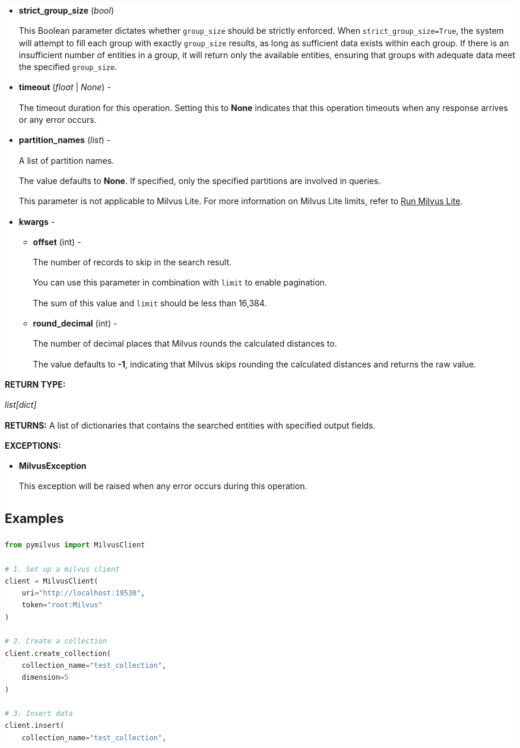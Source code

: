 - **strict_group_size** (*bool*)

    This Boolean parameter dictates whether `group_size` should be strictly enforced. When `strict_group_size=True`, the system will attempt to fill each group with exactly `group_size` results, as long as sufficient data exists within each group. If there is an insufficient number of entities in a group, it will return only the available entities, ensuring that groups with adequate data meet the specified `group_size`.

- **timeout** (*float* | *None*) -

    The timeout duration for this operation. Setting this to **None** indicates that this operation timeouts when any response arrives or any error occurs.

- **partition_names** (*list*) -

    A list of partition names.

    The value defaults to **None**. If specified, only the specified partitions are involved in queries.

    This parameter is not applicable to Milvus Lite. For more information on Milvus Lite limits, refer to [Run Milvus Lite](https://milvus.io/docs/milvus_lite.md).

- **kwargs** -

    - **offset** (int) -

        The number of records to skip in the search result. 

        You can use this parameter in combination with `limit` to enable pagination.

        The sum of this value and `limit` should be less than 16,384. 

    - **round_decimal** (int) -

        The number of decimal places that Milvus rounds the calculated distances to.

        The value defaults to **-1**, indicating that Milvus skips rounding the calculated distances and returns the raw value.

**RETURN TYPE:**

*list[dict]*

**RETURNS:**
A list of dictionaries that contains the searched entities with specified output fields.

**EXCEPTIONS:**

- **MilvusException**

    This exception will be raised when any error occurs during this operation.

## Examples

```python
from pymilvus import MilvusClient

# 1. Set up a milvus client
client = MilvusClient(
    uri="http://localhost:19530",
    token="root:Milvus"
)

# 2. Create a collection
client.create_collection(
    collection_name="test_collection",
    dimension=5
)

# 3. Insert data
client.insert(
    collection_name="test_collection",
```